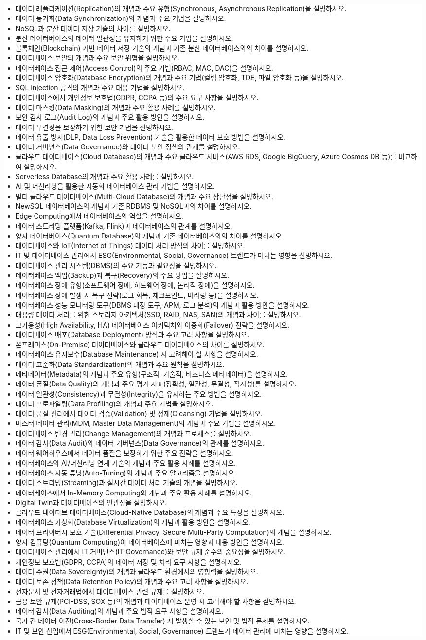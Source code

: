 - 데이터 레플리케이션(Replication)의 개념과 주요 유형(Synchronous, Asynchronous Replication)을 설명하시오.
- 데이터 동기화(Data Synchronization)의 개념과 주요 기법을 설명하시오.
- NoSQL과 분산 데이터 저장 기술의 차이를 설명하시오.
- 분산 데이터베이스의 데이터 일관성을 유지하기 위한 주요 기법을 설명하시오.
- 블록체인(Blockchain) 기반 데이터 저장 기술의 개념과 기존 분산 데이터베이스와의 차이를 설명하시오.
- 데이터베이스 보안의 개념과 주요 보안 위협을 설명하시오.
- 데이터베이스 접근 제어(Access Control)의 주요 기법(RBAC, MAC, DAC)을 설명하시오.
- 데이터베이스 암호화(Database Encryption)의 개념과 주요 기법(컬럼 암호화, TDE, 파일 암호화 등)을 설명하시오.
- SQL Injection 공격의 개념과 주요 대응 기법을 설명하시오.
- 데이터베이스에서 개인정보 보호법(GDPR, CCPA 등)의 주요 요구 사항을 설명하시오.
- 데이터 마스킹(Data Masking)의 개념과 주요 활용 사례를 설명하시오.
- 보안 감사 로그(Audit Log)의 개념과 주요 활용 방안을 설명하시오.
- 데이터 무결성을 보장하기 위한 보안 기법을 설명하시오.
- 데이터 유출 방지(DLP, Data Loss Prevention) 기술을 활용한 데이터 보호 방법을 설명하시오.
- 데이터 거버넌스(Data Governance)와 데이터 보안 정책의 관계를 설명하시오.
- 클라우드 데이터베이스(Cloud Database)의 개념과 주요 클라우드 서비스(AWS RDS, Google BigQuery, Azure Cosmos DB 등)를 비교하여 설명하시오.
- Serverless Database의 개념과 주요 활용 사례를 설명하시오.
- AI 및 머신러닝을 활용한 자동화 데이터베이스 관리 기법을 설명하시오.
- 멀티 클라우드 데이터베이스(Multi-Cloud Database)의 개념과 주요 장단점을 설명하시오.
- NewSQL 데이터베이스의 개념과 기존 RDBMS 및 NoSQL과의 차이를 설명하시오.
- Edge Computing에서 데이터베이스의 역할을 설명하시오.
- 데이터 스트리밍 플랫폼(Kafka, Flink)과 데이터베이스의 관계를 설명하시오.
- 양자 데이터베이스(Quantum Database)의 개념과 기존 데이터베이스와의 차이를 설명하시오.
- 데이터베이스와 IoT(Internet of Things) 데이터 처리 방식의 차이를 설명하시오.
- IT 및 데이터베이스 관리에서 ESG(Environmental, Social, Governance) 트렌드가 미치는 영향을 설명하시오.
- 데이터베이스 관리 시스템(DBMS)의 주요 기능과 필요성을 설명하시오.
- 데이터베이스 백업(Backup)과 복구(Recovery)의 주요 방법을 설명하시오.
- 데이터베이스 장애 유형(소프트웨어 장애, 하드웨어 장애, 논리적 장애)을 설명하시오.
- 데이터베이스 장애 발생 시 복구 전략(로그 회복, 체크포인트, 미러링 등)을 설명하시오.
- 데이터베이스 성능 모니터링 도구(DBMS 내장 도구, APM, 로그 분석)의 개념과 활용 방안을 설명하시오.
- 대용량 데이터 처리를 위한 스토리지 아키텍처(SSD, RAID, NAS, SAN)의 개념과 차이를 설명하시오.
- 고가용성(High Availability, HA) 데이터베이스 아키텍처와 이중화(Failover) 전략을 설명하시오.
- 데이터베이스 배포(Database Deployment) 방식과 주요 고려 사항을 설명하시오.
- 온프레미스(On-Premise) 데이터베이스와 클라우드 데이터베이스의 차이를 설명하시오.
- 데이터베이스 유지보수(Database Maintenance) 시 고려해야 할 사항을 설명하시오.
- 데이터 표준화(Data Standardization)의 개념과 주요 원칙을 설명하시오.
- 메타데이터(Metadata)의 개념과 주요 유형(구조적, 기술적, 비즈니스 메타데이터)을 설명하시오.
- 데이터 품질(Data Quality)의 개념과 주요 평가 지표(정확성, 일관성, 무결성, 적시성)를 설명하시오.
- 데이터 일관성(Consistency)과 무결성(Integrity)을 유지하는 주요 방법을 설명하시오.
- 데이터 프로파일링(Data Profiling)의 개념과 주요 기법을 설명하시오.
- 데이터 품질 관리에서 데이터 검증(Validation) 및 정제(Cleansing) 기법을 설명하시오.
- 마스터 데이터 관리(MDM, Master Data Management)의 개념과 주요 기법을 설명하시오.
- 데이터베이스 변경 관리(Change Management)의 개념과 프로세스를 설명하시오.
- 데이터 감사(Data Audit)와 데이터 거버넌스(Data Governance)의 관계를 설명하시오.
- 데이터 웨어하우스에서 데이터 품질을 보장하기 위한 주요 전략을 설명하시오.
- 데이터베이스와 AI/머신러닝 연계 기술의 개념과 주요 활용 사례를 설명하시오.
- 데이터베이스 자동 튜닝(Auto-Tuning)의 개념과 주요 알고리즘을 설명하시오.
- 데이터 스트리밍(Streaming)과 실시간 데이터 처리 기술의 개념을 설명하시오.
- 데이터베이스에서 In-Memory Computing의 개념과 주요 활용 사례를 설명하시오.
- Digital Twin과 데이터베이스의 연관성을 설명하시오.
- 클라우드 네이티브 데이터베이스(Cloud-Native Database)의 개념과 주요 특징을 설명하시오.
- 데이터베이스 가상화(Database Virtualization)의 개념과 활용 방안을 설명하시오.
- 데이터 프라이버시 보호 기술(Differential Privacy, Secure Multi-Party Computation)의 개념을 설명하시오.
- 양자 컴퓨팅(Quantum Computing)이 데이터베이스에 미치는 영향과 대응 방안을 설명하시오.
- 데이터베이스 관리에서 IT 거버넌스(IT Governance)와 보안 규제 준수의 중요성을 설명하시오.
- 개인정보 보호법(GDPR, CCPA)의 데이터 저장 및 처리 요구 사항을 설명하시오.
- 데이터 주권(Data Sovereignty)의 개념과 클라우드 환경에서의 영향력을 설명하시오.
- 데이터 보존 정책(Data Retention Policy)의 개념과 주요 고려 사항을 설명하시오.
- 전자문서 및 전자거래법에서 데이터베이스 관련 규제를 설명하시오.
- 금융 보안 규제(PCI-DSS, SOX 등)의 개념과 데이터베이스 운영 시 고려해야 할 사항을 설명하시오.
- 데이터 감사(Data Auditing)의 개념과 주요 법적 요구 사항을 설명하시오.
- 국가 간 데이터 이전(Cross-Border Data Transfer) 시 발생할 수 있는 보안 및 법적 문제를 설명하시오.
- IT 및 보안 산업에서 ESG(Environmental, Social, Governance) 트렌드가 데이터 관리에 미치는 영향을 설명하시오.